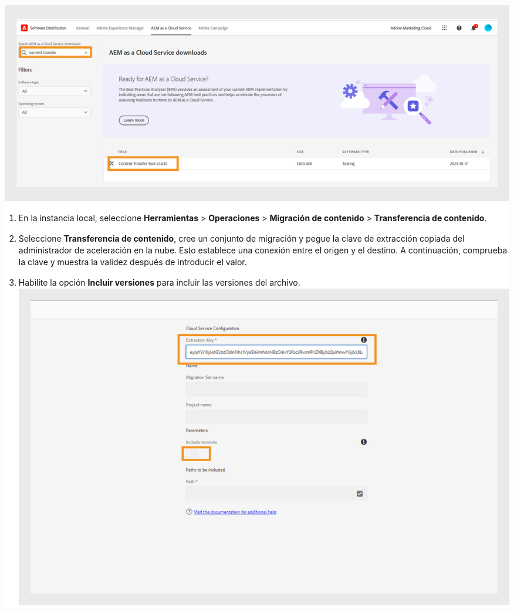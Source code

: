    ![descargar herramienta de transferencia de contenido](./assets/content-transfer-tool-software-portal.png)


1. En la instancia local, seleccione **Herramientas** > **Operaciones** > **Migración de contenido** > **Transferencia de contenido**.


1. Seleccione **Transferencia de contenido**, cree un conjunto de migración y pegue la clave de extracción copiada del administrador de aceleración en la nube. Esto establece una conexión entre el origen y el destino. A continuación, comprueba la clave y muestra la validez después de introducir el valor.

1. Habilite la opción **Incluir versiones** para incluir las versiones del archivo.
   ![](./assets/migration-create-migration-set.png)
